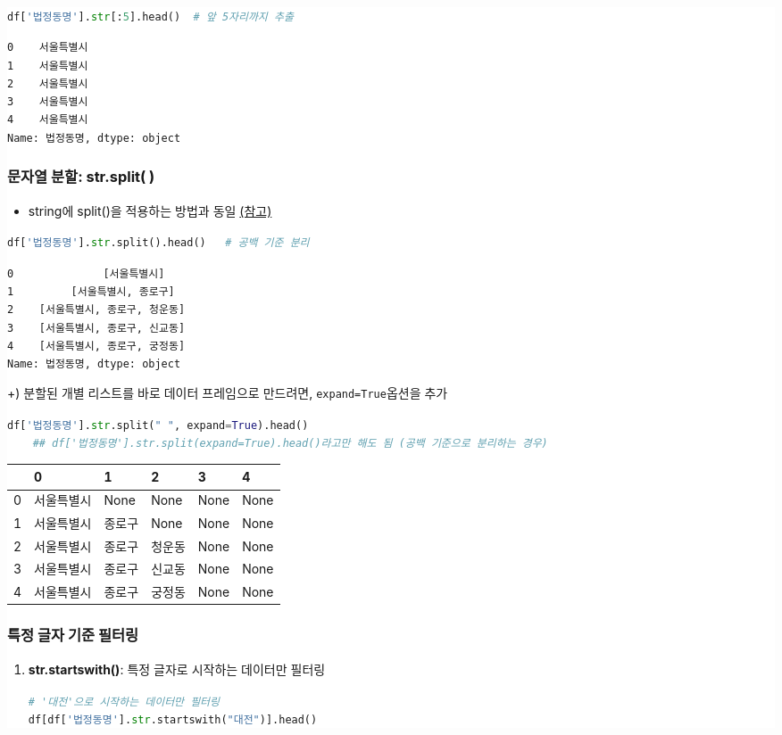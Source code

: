 ```python
df['법정동명'].str[:5].head()  # 앞 5자리까지 추출
```
```
0    서울특별시
1    서울특별시
2    서울특별시
3    서울특별시
4    서울특별시
Name: 법정동명, dtype: object
```


### 문자열 분할: str.split( )
- string에 split()을 적용하는 방법과 동일 [(참고)](../../python_basics/numbers_list_string/#main-string-fuctions)

```python
df['법정동명'].str.split().head()   # 공백 기준 분리
```
```
0              [서울특별시]
1         [서울특별시, 종로구]
2    [서울특별시, 종로구, 청운동]
3    [서울특별시, 종로구, 신교동]
4    [서울특별시, 종로구, 궁정동]
Name: 법정동명, dtype: object
```

+) 분할된 개별 리스트를 바로 데이터 프레임으로 만드려면, `expand=True`옵션을 추가
```python
df['법정동명'].str.split(" ", expand=True).head()
    ## df['법정동명'].str.split(expand=True).head()라고만 해도 됨 (공백 기준으로 분리하는 경우)
```

<div class="code-example" markdown="1">

|    | 0          | 1      | 2      | 3   | 4   |
|---:|:-----------|:-------|:-------|:----|:----|
|  0 | 서울특별시 |  None  | None   | None   | None   |
|  1 | 서울특별시 | 종로구 | None   | None   | None   |
|  2 | 서울특별시 | 종로구 | 청운동 | None   |  None  |
|  3 | 서울특별시 | 종로구 | 신교동 | None   | None   |
|  4 | 서울특별시 | 종로구 | 궁정동 | None   |  None  |

</div>

### 특정 글자 기준 필터링
1. **str.startswith()**: 특정 글자로 시작하는 데이터만 필터링
    ```python
    # '대전'으로 시작하는 데이터만 필터링
    df[df['법정동명'].str.startswith("대전")].head()
    ```
